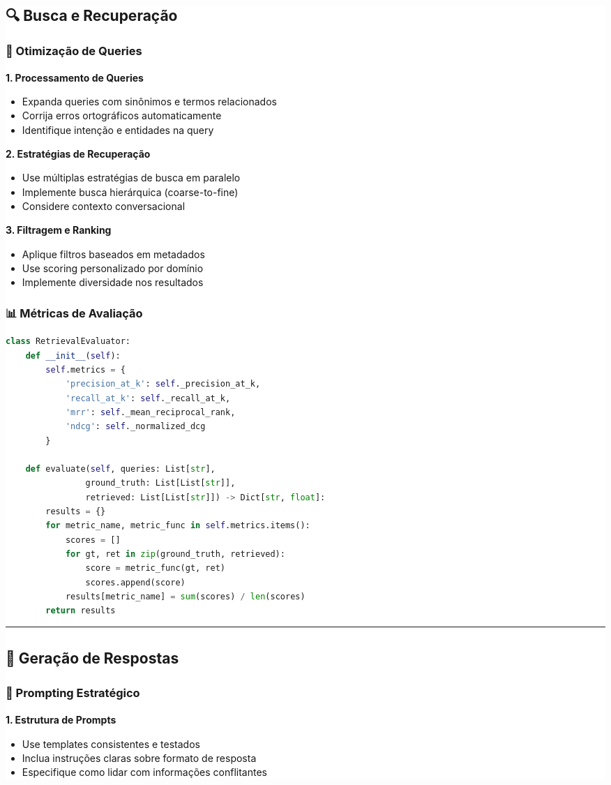 ## 🔍 Busca e Recuperação

### 🎯 Otimização de Queries

**1. Processamento de Queries**
- Expanda queries com sinônimos e termos relacionados
- Corrija erros ortográficos automaticamente
- Identifique intenção e entidades na query

**2. Estratégias de Recuperação**
- Use múltiplas estratégias de busca em paralelo
- Implemente busca hierárquica (coarse-to-fine)
- Considere contexto conversacional

**3. Filtragem e Ranking**
- Aplique filtros baseados em metadados
- Use scoring personalizado por domínio
- Implemente diversidade nos resultados

### 📊 Métricas de Avaliação

```python
class RetrievalEvaluator:
    def __init__(self):
        self.metrics = {
            'precision_at_k': self._precision_at_k,
            'recall_at_k': self._recall_at_k,
            'mrr': self._mean_reciprocal_rank,
            'ndcg': self._normalized_dcg
        }
        
    def evaluate(self, queries: List[str], 
                ground_truth: List[List[str]], 
                retrieved: List[List[str]]) -> Dict[str, float]:
        results = {}
        for metric_name, metric_func in self.metrics.items():
            scores = []
            for gt, ret in zip(ground_truth, retrieved):
                score = metric_func(gt, ret)
                scores.append(score)
            results[metric_name] = sum(scores) / len(scores)
        return results
```

---

## 🤖 Geração de Respostas

### 🎯 Prompting Estratégico

**1. Estrutura de Prompts**
- Use templates consistentes e testados
- Inclua instruções claras sobre formato de resposta
- Especifique como lidar com informações conflitantes
